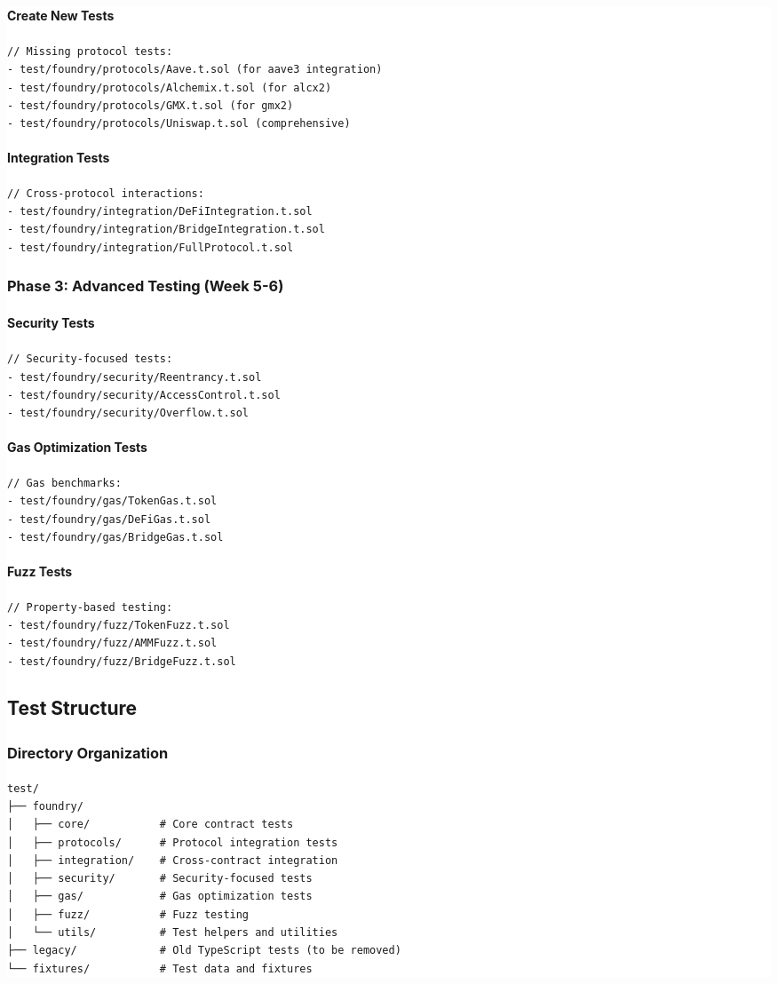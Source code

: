 #### Create New Tests
```solidity
// Missing protocol tests:
- test/foundry/protocols/Aave.t.sol (for aave3 integration)
- test/foundry/protocols/Alchemix.t.sol (for alcx2)
- test/foundry/protocols/GMX.t.sol (for gmx2)
- test/foundry/protocols/Uniswap.t.sol (comprehensive)
```

#### Integration Tests
```solidity
// Cross-protocol interactions:
- test/foundry/integration/DeFiIntegration.t.sol
- test/foundry/integration/BridgeIntegration.t.sol
- test/foundry/integration/FullProtocol.t.sol
```

### Phase 3: Advanced Testing (Week 5-6)

#### Security Tests
```solidity
// Security-focused tests:
- test/foundry/security/Reentrancy.t.sol
- test/foundry/security/AccessControl.t.sol
- test/foundry/security/Overflow.t.sol
```

#### Gas Optimization Tests
```solidity
// Gas benchmarks:
- test/foundry/gas/TokenGas.t.sol
- test/foundry/gas/DeFiGas.t.sol
- test/foundry/gas/BridgeGas.t.sol
```

#### Fuzz Tests
```solidity
// Property-based testing:
- test/foundry/fuzz/TokenFuzz.t.sol
- test/foundry/fuzz/AMMFuzz.t.sol
- test/foundry/fuzz/BridgeFuzz.t.sol
```

## Test Structure

### Directory Organization
```
test/
├── foundry/
│   ├── core/           # Core contract tests
│   ├── protocols/      # Protocol integration tests
│   ├── integration/    # Cross-contract integration
│   ├── security/       # Security-focused tests
│   ├── gas/            # Gas optimization tests
│   ├── fuzz/           # Fuzz testing
│   └── utils/          # Test helpers and utilities
├── legacy/             # Old TypeScript tests (to be removed)
└── fixtures/           # Test data and fixtures
```
